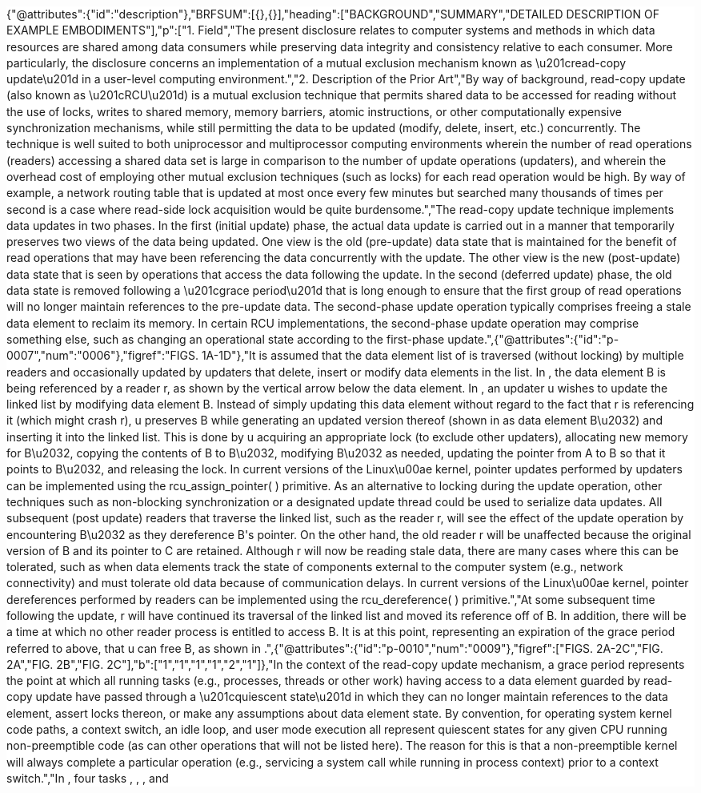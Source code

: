{"@attributes":{"id":"description"},"BRFSUM":[{},{}],"heading":["BACKGROUND","SUMMARY","DETAILED DESCRIPTION OF EXAMPLE EMBODIMENTS"],"p":["1. Field","The present disclosure relates to computer systems and methods in which data resources are shared among data consumers while preserving data integrity and consistency relative to each consumer. More particularly, the disclosure concerns an implementation of a mutual exclusion mechanism known as \u201cread-copy update\u201d in a user-level computing environment.","2. Description of the Prior Art","By way of background, read-copy update (also known as \u201cRCU\u201d) is a mutual exclusion technique that permits shared data to be accessed for reading without the use of locks, writes to shared memory, memory barriers, atomic instructions, or other computationally expensive synchronization mechanisms, while still permitting the data to be updated (modify, delete, insert, etc.) concurrently. The technique is well suited to both uniprocessor and multiprocessor computing environments wherein the number of read operations (readers) accessing a shared data set is large in comparison to the number of update operations (updaters), and wherein the overhead cost of employing other mutual exclusion techniques (such as locks) for each read operation would be high. By way of example, a network routing table that is updated at most once every few minutes but searched many thousands of times per second is a case where read-side lock acquisition would be quite burdensome.","The read-copy update technique implements data updates in two phases. In the first (initial update) phase, the actual data update is carried out in a manner that temporarily preserves two views of the data being updated. One view is the old (pre-update) data state that is maintained for the benefit of read operations that may have been referencing the data concurrently with the update. The other view is the new (post-update) data state that is seen by operations that access the data following the update. In the second (deferred update) phase, the old data state is removed following a \u201cgrace period\u201d that is long enough to ensure that the first group of read operations will no longer maintain references to the pre-update data. The second-phase update operation typically comprises freeing a stale data element to reclaim its memory. In certain RCU implementations, the second-phase update operation may comprise something else, such as changing an operational state according to the first-phase update.",{"@attributes":{"id":"p-0007","num":"0006"},"figref":"FIGS. 1A-1D"},"It is assumed that the data element list of  is traversed (without locking) by multiple readers and occasionally updated by updaters that delete, insert or modify data elements in the list. In , the data element B is being referenced by a reader r, as shown by the vertical arrow below the data element. In , an updater u wishes to update the linked list by modifying data element B. Instead of simply updating this data element without regard to the fact that r is referencing it (which might crash r), u preserves B while generating an updated version thereof (shown in  as data element B\u2032) and inserting it into the linked list. This is done by u acquiring an appropriate lock (to exclude other updaters), allocating new memory for B\u2032, copying the contents of B to B\u2032, modifying B\u2032 as needed, updating the pointer from A to B so that it points to B\u2032, and releasing the lock. In current versions of the Linux\u00ae kernel, pointer updates performed by updaters can be implemented using the rcu_assign_pointer( ) primitive. As an alternative to locking during the update operation, other techniques such as non-blocking synchronization or a designated update thread could be used to serialize data updates. All subsequent (post update) readers that traverse the linked list, such as the reader r, will see the effect of the update operation by encountering B\u2032 as they dereference B's pointer. On the other hand, the old reader r will be unaffected because the original version of B and its pointer to C are retained. Although r will now be reading stale data, there are many cases where this can be tolerated, such as when data elements track the state of components external to the computer system (e.g., network connectivity) and must tolerate old data because of communication delays. In current versions of the Linux\u00ae kernel, pointer dereferences performed by readers can be implemented using the rcu_dereference( ) primitive.","At some subsequent time following the update, r will have continued its traversal of the linked list and moved its reference off of B. In addition, there will be a time at which no other reader process is entitled to access B. It is at this point, representing an expiration of the grace period referred to above, that u can free B, as shown in .",{"@attributes":{"id":"p-0010","num":"0009"},"figref":["FIGS. 2A-2C","FIG. 2A","FIG. 2B","FIG. 2C"],"b":["1","1","1","1","2","1"]},"In the context of the read-copy update mechanism, a grace period represents the point at which all running tasks (e.g., processes, threads or other work) having access to a data element guarded by read-copy update have passed through a \u201cquiescent state\u201d in which they can no longer maintain references to the data element, assert locks thereon, or make any assumptions about data element state. By convention, for operating system kernel code paths, a context switch, an idle loop, and user mode execution all represent quiescent states for any given CPU running non-preemptible code (as can other operations that will not be listed here). The reason for this is that a non-preemptible kernel will always complete a particular operation (e.g., servicing a system call while running in process context) prior to a context switch.","In , four tasks , , , and